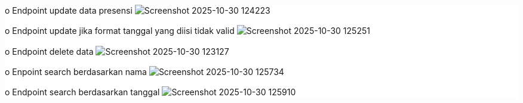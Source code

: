 o	Endpoint update data presensi
<img width="1918" height="1079" alt="Screenshot 2025-10-30 124223" src="https://github.com/user-attachments/assets/a9d17a65-ac94-47d5-943a-5c414187636f" />

o	Endpoint update jika format tanggal yang diisi tidak valid
<img width="1919" height="1030" alt="Screenshot 2025-10-30 125251" src="https://github.com/user-attachments/assets/ac14d19a-53e8-42a8-bad8-621deb6c14f7" />

o	Endpoint delete data
<img width="1276" height="660" alt="Screenshot 2025-10-30 123127" src="https://github.com/user-attachments/assets/7088f1c4-c8ec-4f50-95a2-5b83f2692a99" />

o	Enpoint search berdasarkan nama
<img width="1919" height="1027" alt="Screenshot 2025-10-30 125734" src="https://github.com/user-attachments/assets/a8a498e8-0830-4936-af78-2e5bca192a85" />

o	Endpoint search berdasarkan tanggal
<img width="1919" height="1030" alt="Screenshot 2025-10-30 125910" src="https://github.com/user-attachments/assets/66c7ef97-bd71-4055-a477-86afe903220f" />
